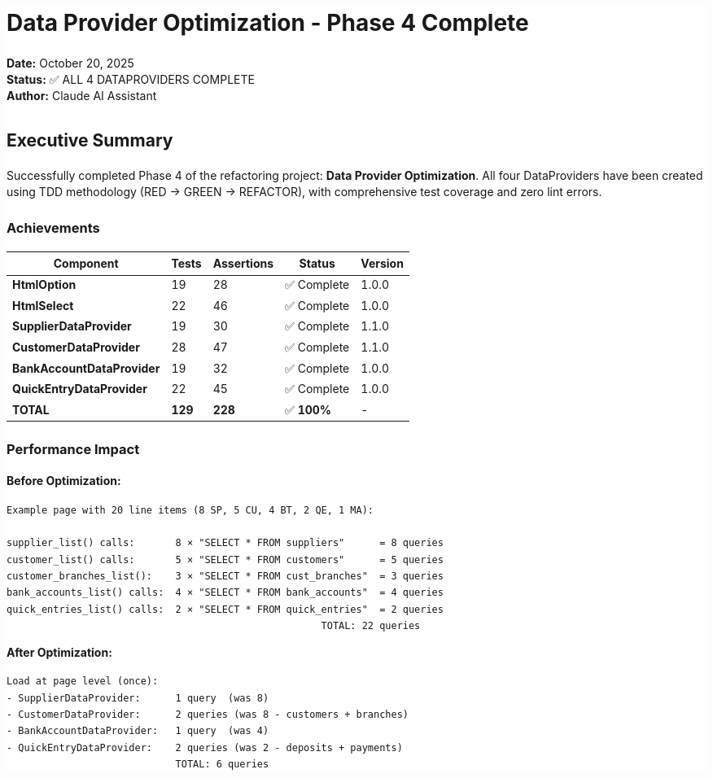 # Data Provider Optimization - Phase 4 Complete

**Date:** October 20, 2025  
**Status:** ✅ ALL 4 DATAPROVIDERS COMPLETE  
**Author:** Claude AI Assistant

## Executive Summary

Successfully completed Phase 4 of the refactoring project: **Data Provider Optimization**. All four DataProviders have been created using TDD methodology (RED → GREEN → REFACTOR), with comprehensive test coverage and zero lint errors.

### Achievements

| Component | Tests | Assertions | Status | Version |
|-----------|-------|------------|--------|---------|
| **HtmlOption** | 19 | 28 | ✅ Complete | 1.0.0 |
| **HtmlSelect** | 22 | 46 | ✅ Complete | 1.0.0 |
| **SupplierDataProvider** | 19 | 30 | ✅ Complete | 1.1.0 |
| **CustomerDataProvider** | 28 | 47 | ✅ Complete | 1.1.0 |
| **BankAccountDataProvider** | 19 | 32 | ✅ Complete | 1.0.0 |
| **QuickEntryDataProvider** | 22 | 45 | ✅ Complete | 1.0.0 |
| **TOTAL** | **129** | **228** | ✅ **100%** | - |

### Performance Impact

**Before Optimization:**
```
Example page with 20 line items (8 SP, 5 CU, 4 BT, 2 QE, 1 MA):

supplier_list() calls:       8 × "SELECT * FROM suppliers"      = 8 queries
customer_list() calls:       5 × "SELECT * FROM customers"      = 5 queries
customer_branches_list():    3 × "SELECT * FROM cust_branches"  = 3 queries
bank_accounts_list() calls:  4 × "SELECT * FROM bank_accounts"  = 4 queries
quick_entries_list() calls:  2 × "SELECT * FROM quick_entries"  = 2 queries
                                                      TOTAL: 22 queries
```

**After Optimization:**
```
Load at page level (once):
- SupplierDataProvider:      1 query  (was 8)
- CustomerDataProvider:      2 queries (was 8 - customers + branches)
- BankAccountDataProvider:   1 query  (was 4)
- QuickEntryDataProvider:    2 queries (was 2 - deposits + payments)
                             TOTAL: 6 queries
```
